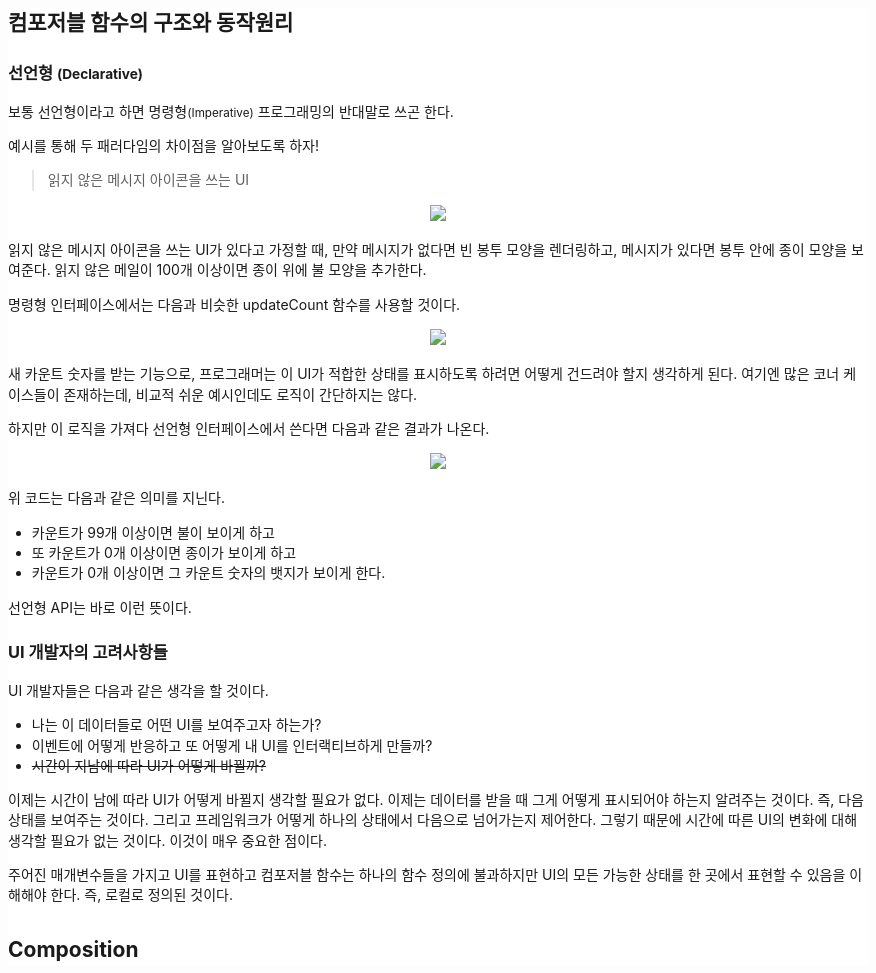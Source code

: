 ## 컴포저블 함수의 구조와 동작원리

### 선언형 <small>(Declarative)</small>

보통 선언형이라고 하면 명령형<small>(Imperative)</small> 프로그래밍의 반대말로 쓰곤 한다.

예시를 통해 두 패러다임의 차이점을 알아보도록 하자!

> 읽지 않은 메시지 아이콘을 쓰는 UI

<p align = 'center'>
<img width = '400' src = 'https://user-images.githubusercontent.com/39554623/129670807-c64d8ae3-188e-4bd6-8142-fa6615f2dc8d.jpeg'>
</p>

읽지 않은 메시지 아이콘을 쓰는 UI가 있다고 가정할 때, 만약 메시지가 없다면 빈 봉투 모양을 렌더링하고, 메시지가 있다면 봉투 안에 종이 모양을 보여준다. 읽지 않은 메일이 100개 이상이면 종이 위에 불 모양을 추가한다.

명령형 인터페이스에서는 다음과 비슷한 updateCount 함수를 사용할 것이다.

<p align = 'center'>
<img width = '600' src = 'https://user-images.githubusercontent.com/39554623/129671296-c3190e93-ef77-493c-a64b-dcbe101cf549.png '>
</p>

새 카운트 숫자를 받는 기능으로, 프로그래머는 이 UI가 적합한 상태를 표시하도록 하려면 어떻게 건드려야 할지 생각하게 된다. 여기엔 많은 코너 케이스들이 존재하는데, 비교적 쉬운 예시인데도 로직이 간단하지는 않다.

하지만 이 로직을 가져다 선언형 인터페이스에서 쓴다면 다음과 같은 결과가 나온다.

<p align = 'center'>
<img width = '600' src = 'https://user-images.githubusercontent.com/39554623/129671549-25453cb2-fda0-40d0-974a-d1ed6a5bd26b.png'>
</p>

위 코드는 다음과 같은 의미를 지닌다.

- 카운트가 99개 이상이면 불이 보이게 하고
- 또 카운트가 0개 이상이면 종이가 보이게 하고
- 카운트가 0개 이상이면 그 카운트 숫자의 뱃지가 보이게 한다.

선언형 API는 바로 이런 뜻이다.

### UI 개발자의 고려사항들

UI 개발자들은 다음과 같은 생각을 할 것이다.
- 나는 이 데이터들로 어떤 UI를 보여주고자 하는가?
- 이벤트에 어떻게 반응하고 또 어떻게 내 UI를 인터랙티브하게 만들까?
- <s>시간이 지남에 따라 UI가 어떻게 바뀔까?</s>

이제는 시간이 남에 따라 UI가 어떻게 바뀔지 생각할 필요가 없다. 이제는 데이터를 받을 때 그게 어떻게 표시되어야 하는지 알려주는 것이다. 즉, 다음 상태를 보여주는 것이다. 그리고 프레임워크가 어떻게 하나의 상태에서 다음으로 넘어가는지 제어한다. 그렇기 때문에 시간에 따른 UI의 변화에 대해 생각할 필요가 없는 것이다. 이것이 매우 중요한 점이다.

주어진 매개변수들을 가지고 UI를 표현하고 컴포저블 함수는 하나의 함수 정의에 불과하지만 UI의 모든 가능한 상태를 한 곳에서 표현할 수 있음을 이해해야 한다. 즉, 로컬로 정의된 것이다.

## Composition
